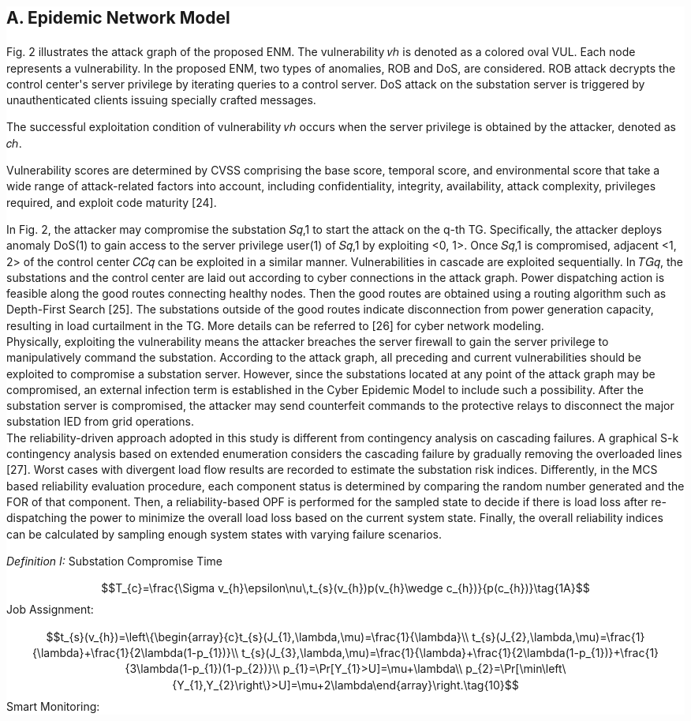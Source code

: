 ## A. Epidemic Network Model

Fig. 2 illustrates the attack graph of the proposed ENM. The vulnerability 𝑣ℎ is denoted as a colored oval VUL. Each node represents a vulnerability. In the proposed ENM, two types of anomalies, ROB and DoS, are considered. ROB attack decrypts the control center's server privilege by iterating queries to a control server. DoS attack on the substation server is triggered by unauthenticated clients issuing specially crafted messages. 

The successful exploitation condition of vulnerability 𝑣ℎ occurs when the server privilege is obtained by the attacker, denoted as 
𝑐ℎ. 

Vulnerability scores are determined by CVSS comprising the base score, temporal score, and environmental score that take a wide range of attack-related factors into account, including confidentiality, integrity, availability, attack complexity, privileges required, and exploit code maturity [24]. 

In Fig. 2, the attacker may compromise the substation 𝑆𝑞,1 to start the attack on the q-th TG. Specifically, the attacker deploys anomaly DoS(1) to gain access to the server privilege user(1) of 
𝑆𝑞,1 by exploiting <0, 1>. Once 𝑆𝑞,1 is compromised, adjacent 
<1, 2> of the control center 𝐶𝐶𝑞 can be exploited in a similar manner. Vulnerabilities in cascade are exploited sequentially. In 
𝑇𝐺𝑞, the substations and the control center are laid out according to cyber connections in the attack graph. Power dispatching action is feasible along the good routes connecting healthy nodes. Then the good routes are obtained using a routing algorithm such as Depth-First Search [25]. The substations outside of the good routes indicate disconnection from power generation capacity, resulting in load curtailment in the TG. More details can be referred to [26] for cyber network modeling.    
Physically, exploiting the vulnerability means the attacker breaches the server firewall to gain the server privilege to manipulatively command the substation. According to the attack graph, all preceding and current vulnerabilities should be exploited to compromise a substation server. However, since the substations located at any point of the attack graph may be compromised, an external infection term is established in the Cyber Epidemic Model to include such a possibility. After the substation server is compromised, the attacker may send counterfeit commands to the protective relays to disconnect the major substation IED from grid operations.  
The reliability-driven approach adopted in this study is different from contingency analysis on cascading failures. A graphical S-k contingency analysis based on extended enumeration considers the cascading failure by gradually removing the overloaded lines [27]. Worst cases with divergent load flow results are recorded to estimate the substation risk indices. Differently, in the MCS based reliability evaluation procedure, each component status is determined by comparing the random number generated and the FOR of that component. Then, a reliability-based OPF is performed for the sampled state to decide if there is load loss after re-dispatching the power to minimize the overall load loss based on the current system state. Finally, the overall reliability indices can be calculated by sampling enough system states with varying failure scenarios. 

 

_Definition I:_ Substation Compromise Time

$$T_{c}=\frac{\Sigma v_{h}\epsilon\nu\,t_{s}(v_{h})p(v_{h}\wedge c_{h})}{p(c_{h})}\tag{1A}$$
Job Assignment:               

$$t_{s}(v_{h})=\left\{\begin{array}{c}t_{s}(J_{1},\lambda,\mu)=\frac{1}{\lambda}\\ t_{s}(J_{2},\lambda,\mu)=\frac{1}{\lambda}+\frac{1}{2\lambda(1-p_{1})}\\ t_{s}(J_{3},\lambda,\mu)=\frac{1}{\lambda}+\frac{1}{2\lambda(1-p_{1})}+\frac{1}{3\lambda(1-p_{1})(1-p_{2})}\\ p_{1}=\Pr[Y_{1}>U]=\mu+\lambda\\ p_{2}=\Pr[\min\left\{Y_{1},Y_{2}\right\}>U]=\mu+2\lambda\end{array}\right.\tag{10}$$
Smart Monitoring: 
